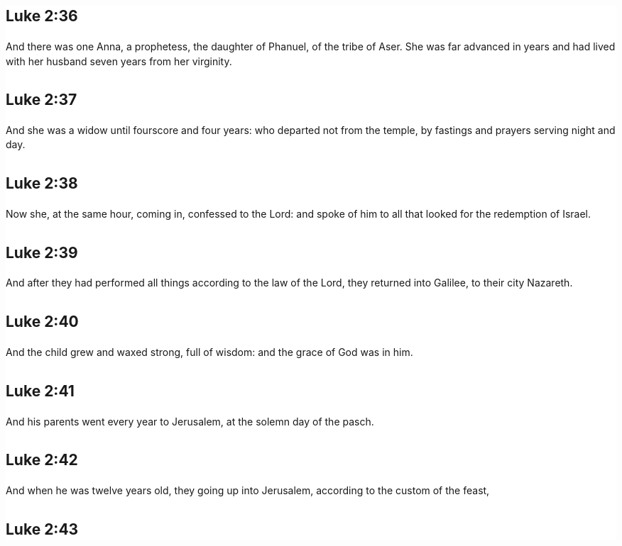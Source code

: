 ## Luke 2:36

And there was one Anna, a prophetess, the daughter of Phanuel, of the tribe of Aser. She was far advanced in years and had lived with her husband seven years from her virginity.


<a id="org6696343"></a>

## Luke 2:37

And she was a widow until fourscore and four years: who departed not from the temple, by fastings and prayers serving night and day.


<a id="orgff7a286"></a>

## Luke 2:38

Now she, at the same hour, coming in, confessed to the Lord: and spoke of him to all that looked for the redemption of Israel.


<a id="orgaea2071"></a>

## Luke 2:39

And after they had performed all things according to the law of the Lord, they returned into Galilee, to their city Nazareth.


<a id="orgc805833"></a>

## Luke 2:40

And the child grew and waxed strong, full of wisdom: and the grace of God was in him.


<a id="orgfc084bc"></a>

## Luke 2:41

And his parents went every year to Jerusalem, at the solemn day of the pasch.


<a id="orga8a022e"></a>

## Luke 2:42

And when he was twelve years old, they going up into Jerusalem, according to the custom of the feast,


<a id="org3a0f95f"></a>

## Luke 2:43
